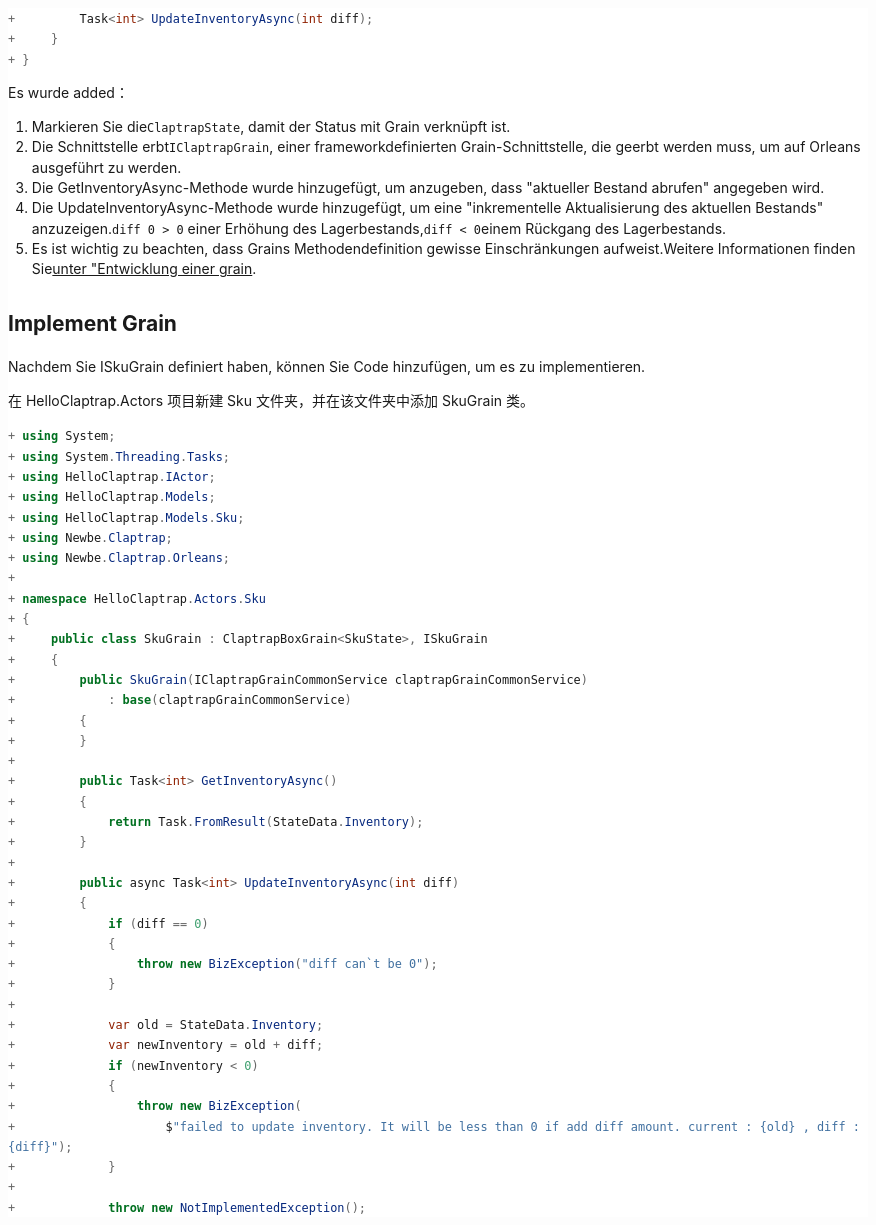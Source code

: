 ```cs
+         Task<int> UpdateInventoryAsync(int diff);
+     }
+ }
```

Es wurde added：

1. Markieren Sie die`ClaptrapState`, damit der Status mit Grain verknüpft ist.
2. Die Schnittstelle erbt`IClaptrapGrain`, einer frameworkdefinierten Grain-Schnittstelle, die geerbt werden muss, um auf Orleans ausgeführt zu werden.
3. Die GetInventoryAsync-Methode wurde hinzugefügt, um anzugeben, dass "aktueller Bestand abrufen" angegeben wird.
4. Die UpdateInventoryAsync-Methode wurde hinzugefügt, um eine "inkrementelle Aktualisierung des aktuellen Bestands" anzuzeigen.`diff 0 > 0` einer Erhöhung des Lagerbestands,`diff < 0`einem Rückgang des Lagerbestands.
5. Es ist wichtig zu beachten, dass Grains Methodendefinition gewisse Einschränkungen aufweist.Weitere Informationen finden Sie[unter "Entwicklung einer grain](https://dotnet.github.io/orleans/Documentation/grains/index.html).

## Implement Grain

Nachdem Sie ISkuGrain definiert haben, können Sie Code hinzufügen, um es zu implementieren.

在 HelloClaptrap.Actors 项目新建 Sku 文件夹，并在该文件夹中添加 SkuGrain 类。

```cs
+ using System;
+ using System.Threading.Tasks;
+ using HelloClaptrap.IActor;
+ using HelloClaptrap.Models;
+ using HelloClaptrap.Models.Sku;
+ using Newbe.Claptrap;
+ using Newbe.Claptrap.Orleans;
+
+ namespace HelloClaptrap.Actors.Sku
+ {
+     public class SkuGrain : ClaptrapBoxGrain<SkuState>, ISkuGrain
+     {
+         public SkuGrain(IClaptrapGrainCommonService claptrapGrainCommonService)
+             : base(claptrapGrainCommonService)
+         {
+         }
+
+         public Task<int> GetInventoryAsync()
+         {
+             return Task.FromResult(StateData.Inventory);
+         }
+
+         public async Task<int> UpdateInventoryAsync(int diff)
+         {
+             if (diff == 0)
+             {
+                 throw new BizException("diff can`t be 0");
+             }
+
+             var old = StateData.Inventory;
+             var newInventory = old + diff;
+             if (newInventory < 0)
+             {
+                 throw new BizException(
+                     $"failed to update inventory. It will be less than 0 if add diff amount. current : {old} , diff : {diff}");
+             }
+
+             throw new NotImplementedException();
```